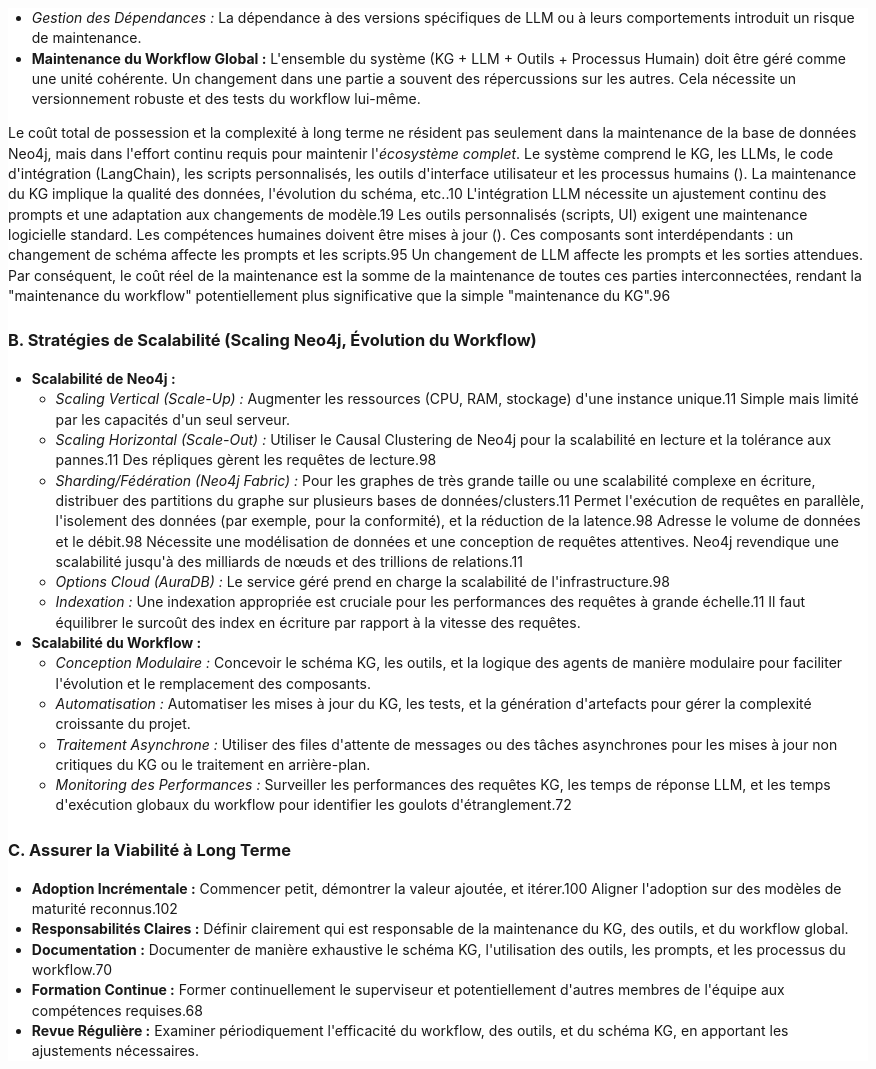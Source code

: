   * *Gestion des Dépendances :* La dépendance à des versions spécifiques de LLM ou à leurs comportements introduit un risque de maintenance.  
* **Maintenance du Workflow Global :** L'ensemble du système (KG \+ LLM \+ Outils \+ Processus Humain) doit être géré comme une unité cohérente. Un changement dans une partie a souvent des répercussions sur les autres. Cela nécessite un versionnement robuste et des tests du workflow lui-même.

Le coût total de possession et la complexité à long terme ne résident pas seulement dans la maintenance de la base de données Neo4j, mais dans l'effort continu requis pour maintenir l'*écosystème complet*. Le système comprend le KG, les LLMs, le code d'intégration (LangChain), les scripts personnalisés, les outils d'interface utilisateur et les processus humains (). La maintenance du KG implique la qualité des données, l'évolution du schéma, etc..10 L'intégration LLM nécessite un ajustement continu des prompts et une adaptation aux changements de modèle.19 Les outils personnalisés (scripts, UI) exigent une maintenance logicielle standard. Les compétences humaines doivent être mises à jour (). Ces composants sont interdépendants : un changement de schéma affecte les prompts et les scripts.95 Un changement de LLM affecte les prompts et les sorties attendues. Par conséquent, le coût réel de la maintenance est la somme de la maintenance de toutes ces parties interconnectées, rendant la "maintenance du workflow" potentiellement plus significative que la simple "maintenance du KG".96

### **B. Stratégies de Scalabilité (Scaling Neo4j, Évolution du Workflow)**

* **Scalabilité de Neo4j :**  
  * *Scaling Vertical (Scale-Up) :* Augmenter les ressources (CPU, RAM, stockage) d'une instance unique.11 Simple mais limité par les capacités d'un seul serveur.  
  * *Scaling Horizontal (Scale-Out) :* Utiliser le Causal Clustering de Neo4j pour la scalabilité en lecture et la tolérance aux pannes.11 Des répliques gèrent les requêtes de lecture.98  
  * *Sharding/Fédération (Neo4j Fabric) :* Pour les graphes de très grande taille ou une scalabilité complexe en écriture, distribuer des partitions du graphe sur plusieurs bases de données/clusters.11 Permet l'exécution de requêtes en parallèle, l'isolement des données (par exemple, pour la conformité), et la réduction de la latence.98 Adresse le volume de données et le débit.98 Nécessite une modélisation de données et une conception de requêtes attentives. Neo4j revendique une scalabilité jusqu'à des milliards de nœuds et des trillions de relations.11  
  * *Options Cloud (AuraDB) :* Le service géré prend en charge la scalabilité de l'infrastructure.98  
  * *Indexation :* Une indexation appropriée est cruciale pour les performances des requêtes à grande échelle.11 Il faut équilibrer le surcoût des index en écriture par rapport à la vitesse des requêtes.  
* **Scalabilité du Workflow :**  
  * *Conception Modulaire :* Concevoir le schéma KG, les outils, et la logique des agents de manière modulaire pour faciliter l'évolution et le remplacement des composants.  
  * *Automatisation :* Automatiser les mises à jour du KG, les tests, et la génération d'artefacts pour gérer la complexité croissante du projet.  
  * *Traitement Asynchrone :* Utiliser des files d'attente de messages ou des tâches asynchrones pour les mises à jour non critiques du KG ou le traitement en arrière-plan.  
  * *Monitoring des Performances :* Surveiller les performances des requêtes KG, les temps de réponse LLM, et les temps d'exécution globaux du workflow pour identifier les goulots d'étranglement.72

### **C. Assurer la Viabilité à Long Terme**

* **Adoption Incrémentale :** Commencer petit, démontrer la valeur ajoutée, et itérer.100 Aligner l'adoption sur des modèles de maturité reconnus.102  
* **Responsabilités Claires :** Définir clairement qui est responsable de la maintenance du KG, des outils, et du workflow global.  
* **Documentation :** Documenter de manière exhaustive le schéma KG, l'utilisation des outils, les prompts, et les processus du workflow.70  
* **Formation Continue :** Former continuellement le superviseur et potentiellement d'autres membres de l'équipe aux compétences requises.68  
* **Revue Régulière :** Examiner périodiquement l'efficacité du workflow, des outils, et du schéma KG, en apportant les ajustements nécessaires.
